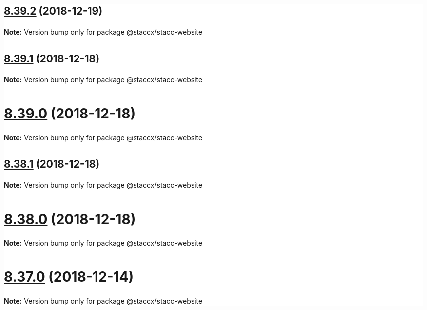 
<a name="8.39.2"></a>
## [8.39.2](https://bitbucket.org/stacc-flow/bento/compare/v8.39.1...v8.39.2) (2018-12-19)

**Note:** Version bump only for package @staccx/stacc-website





<a name="8.39.1"></a>
## [8.39.1](https://bitbucket.org/stacc-flow/bento/compare/v8.39.0...v8.39.1) (2018-12-18)

**Note:** Version bump only for package @staccx/stacc-website





<a name="8.39.0"></a>
# [8.39.0](https://bitbucket.org/stacc-flow/bento/compare/v8.38.1...v8.39.0) (2018-12-18)

**Note:** Version bump only for package @staccx/stacc-website





<a name="8.38.1"></a>
## [8.38.1](https://bitbucket.org/stacc-flow/bento/compare/v8.38.0...v8.38.1) (2018-12-18)

**Note:** Version bump only for package @staccx/stacc-website





<a name="8.38.0"></a>
# [8.38.0](https://bitbucket.org/stacc-flow/bento/compare/v8.37.0...v8.38.0) (2018-12-18)

**Note:** Version bump only for package @staccx/stacc-website





<a name="8.37.0"></a>
# [8.37.0](https://bitbucket.org/stacc-flow/bento/compare/v8.36.0...v8.37.0) (2018-12-14)

**Note:** Version bump only for package @staccx/stacc-website

